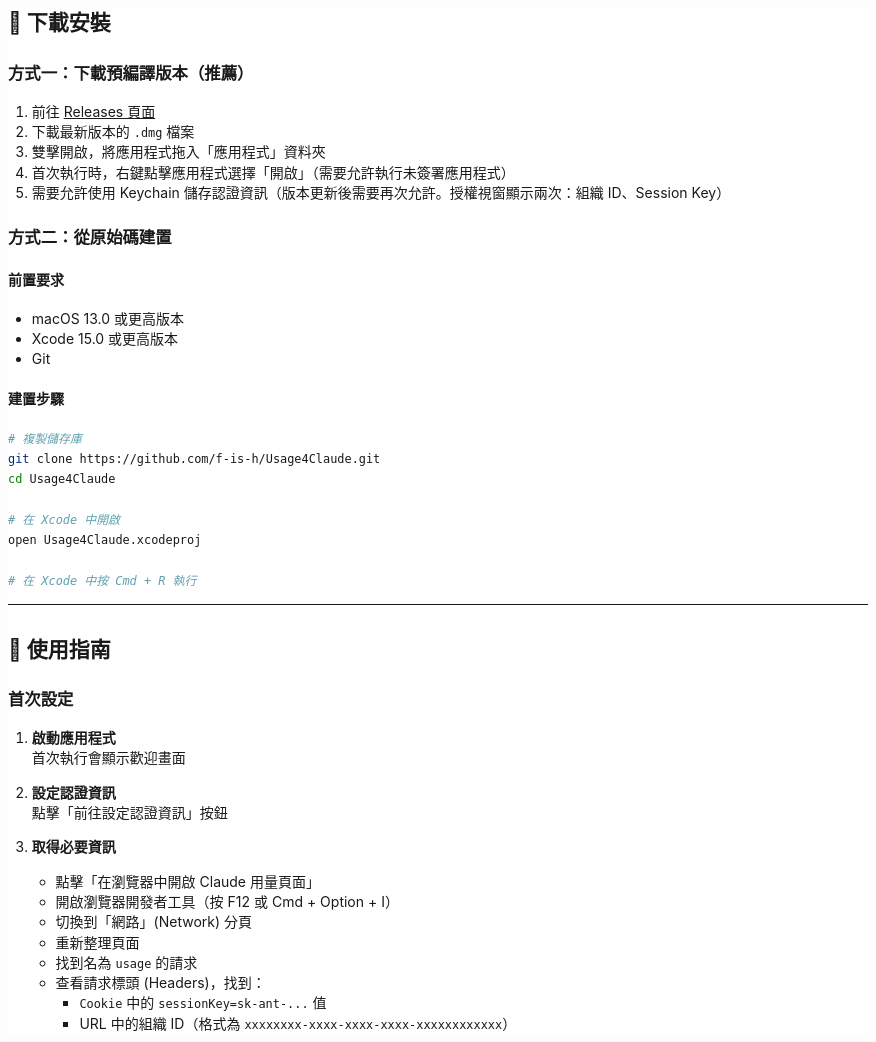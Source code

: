 ## 💾 下載安裝

### 方式一：下載預編譯版本（推薦）

1. 前往 [Releases 頁面](https://github.com/f-is-h/Usage4Claude/releases)
2. 下載最新版本的 `.dmg` 檔案
3. 雙擊開啟，將應用程式拖入「應用程式」資料夾
4. 首次執行時，右鍵點擊應用程式選擇「開啟」（需要允許執行未簽署應用程式）
5. 需要允許使用 Keychain 儲存認證資訊（版本更新後需要再次允許。授權視窗顯示兩次：組織 ID、Session Key）

### 方式二：從原始碼建置

#### 前置要求
- macOS 13.0 或更高版本
- Xcode 15.0 或更高版本
- Git

#### 建置步驟

```bash
# 複製儲存庫
git clone https://github.com/f-is-h/Usage4Claude.git
cd Usage4Claude

# 在 Xcode 中開啟
open Usage4Claude.xcodeproj

# 在 Xcode 中按 Cmd + R 執行
```

---

## 📖 使用指南

### 首次設定

1. **啟動應用程式**  
   首次執行會顯示歡迎畫面

2. **設定認證資訊**  
   點擊「前往設定認證資訊」按鈕

3. **取得必要資訊**  
   - 點擊「在瀏覽器中開啟 Claude 用量頁面」
   - 開啟瀏覽器開發者工具（按 F12 或 Cmd + Option + I）
   - 切換到「網路」(Network) 分頁
   - 重新整理頁面
   - 找到名為 `usage` 的請求
   - 查看請求標頭 (Headers)，找到：
     - `Cookie` 中的 `sessionKey=sk-ant-...` 值
     - URL 中的組織 ID（格式為 `xxxxxxxx-xxxx-xxxx-xxxx-xxxxxxxxxxxx`）
